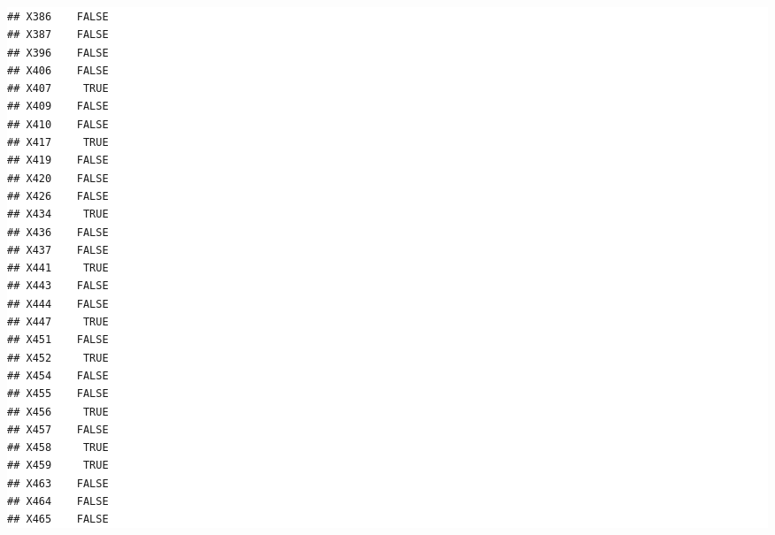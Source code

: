     ## X386    FALSE
    ## X387    FALSE
    ## X396    FALSE
    ## X406    FALSE
    ## X407     TRUE
    ## X409    FALSE
    ## X410    FALSE
    ## X417     TRUE
    ## X419    FALSE
    ## X420    FALSE
    ## X426    FALSE
    ## X434     TRUE
    ## X436    FALSE
    ## X437    FALSE
    ## X441     TRUE
    ## X443    FALSE
    ## X444    FALSE
    ## X447     TRUE
    ## X451    FALSE
    ## X452     TRUE
    ## X454    FALSE
    ## X455    FALSE
    ## X456     TRUE
    ## X457    FALSE
    ## X458     TRUE
    ## X459     TRUE
    ## X463    FALSE
    ## X464    FALSE
    ## X465    FALSE
